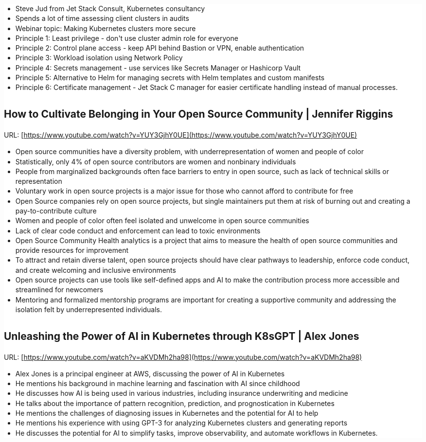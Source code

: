  * Steve Jud from Jet Stack Consult, Kubernetes consultancy
* Spends a lot of time assessing client clusters in audits
* Webinar topic: Making Kubernetes clusters more secure
* Principle 1: Least privilege - don't use cluster admin role for everyone
* Principle 2: Control plane access - keep API behind Bastion or VPN, enable authentication
* Principle 3: Workload isolation using Network Policy
* Principle 4: Secrets management - use services like Secrets Manager or Hashicorp Vault
* Principle 5: Alternative to Helm for managing secrets with Helm templates and custom manifests
* Principle 6: Certificate management - Jet Stack C manager for easier certificate handling instead of manual processes.


## How to Cultivate Belonging in Your Open Source Community | Jennifer Riggins

URL: [https://www.youtube.com/watch?v=YUY3GjhY0UE](https://www.youtube.com/watch?v=YUY3GjhY0UE)

 * Open source communities have a diversity problem, with underrepresentation of women and people of color
* Statistically, only 4% of open source contributors are women and nonbinary individuals
* People from marginalized backgrounds often face barriers to entry in open source, such as lack of technical skills or representation
* Voluntary work in open source projects is a major issue for those who cannot afford to contribute for free
* Open Source companies rely on open source projects, but single maintainers put them at risk of burning out and creating a pay-to-contribute culture
* Women and people of color often feel isolated and unwelcome in open source communities
* Lack of clear code conduct and enforcement can lead to toxic environments
* Open Source Community Health analytics is a project that aims to measure the health of open source communities and provide resources for improvement
* To attract and retain diverse talent, open source projects should have clear pathways to leadership, enforce code conduct, and create welcoming and inclusive environments
* Open source projects can use tools like self-defined apps and AI to make the contribution process more accessible and streamlined for newcomers
* Mentoring and formalized mentorship programs are important for creating a supportive community and addressing the isolation felt by underrepresented individuals.


## Unleashing the Power of AI in Kubernetes through K8sGPT | Alex Jones

URL: [https://www.youtube.com/watch?v=aKVDMh2ha98](https://www.youtube.com/watch?v=aKVDMh2ha98)

 * Alex Jones is a principal engineer at AWS, discussing the power of AI in Kubernetes
* He mentions his background in machine learning and fascination with AI since childhood
* He discusses how AI is being used in various industries, including insurance underwriting and medicine
* He talks about the importance of pattern recognition, prediction, and prognostication in Kubernetes
* He mentions the challenges of diagnosing issues in Kubernetes and the potential for AI to help
* He mentions his experience with using GPT-3 for analyzing Kubernetes clusters and generating reports
* He discusses the potential for AI to simplify tasks, improve observability, and automate workflows in Kubernetes.
